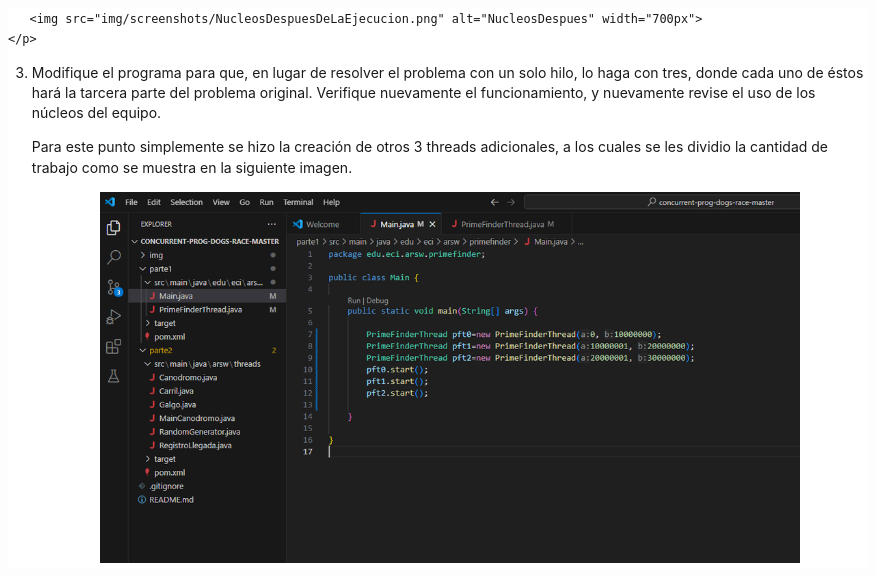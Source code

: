 	   <img src="img/screenshots/NucleosDespuesDeLaEjecucion.png" alt="NucleosDespues" width="700px">
	</p>

3. Modifique el programa para que, en lugar de resolver el problema con un solo hilo, lo haga con tres, donde cada uno de éstos hará la tarcera parte del problema original. Verifique nuevamente el funcionamiento, y nuevamente revise el uso de los núcleos del equipo.

   Para este punto simplemente se hizo la creación de otros 3 threads adicionales, a los cuales se les dividio la cantidad de trabajo como se muestra en la siguiente imagen.
       <p align="center">
	   <img src="img/screenshots/Punto1Main2.png" alt="Main2" width="700px">
	</p>

